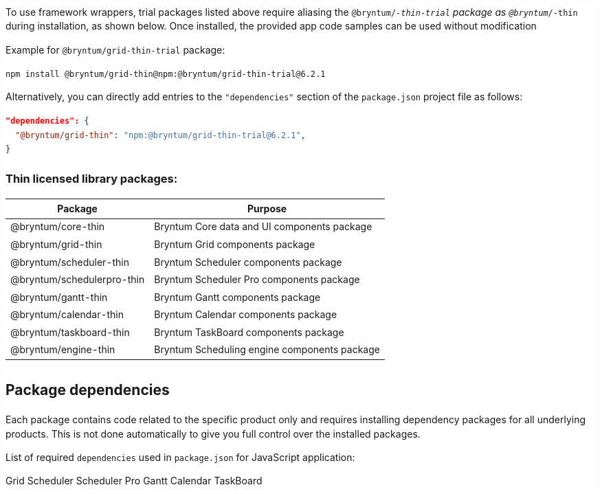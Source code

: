To use framework wrappers, trial packages listed above require aliasing the <code>@bryntum/*-thin-trial</code> package as
<code>@bryntum/*-thin</code> during installation, as shown below. Once installed, the provided app code samples can be used without
modification

</div>

Example for `@bryntum/grid-thin-trial` package:

```shell
npm install @bryntum/grid-thin@npm:@bryntum/grid-thin-trial@6.2.1
```

Alternatively, you can directly add entries to the `"dependencies"` section of the `package.json` project file as follows:

```json
"dependencies": {
  "@bryntum/grid-thin": "npm:@bryntum/grid-thin-trial@6.2.1",
}
```

### Thin licensed library packages:

| Package                    | Purpose                                      |
|----------------------------|----------------------------------------------|
| @bryntum/core-thin         | Bryntum Core data and UI components package  |
| @bryntum/grid-thin         | Bryntum Grid components package              |
| @bryntum/scheduler-thin    | Bryntum Scheduler components package         |
| @bryntum/schedulerpro-thin | Bryntum Scheduler Pro components package     |
| @bryntum/gantt-thin        | Bryntum Gantt components package             |
| @bryntum/calendar-thin     | Bryntum Calendar components package          |
| @bryntum/taskboard-thin    | Bryntum TaskBoard components package         |
| @bryntum/engine-thin       | Bryntum Scheduling engine components package |

## Package dependencies

Each package contains code related to the specific product only and requires installing dependency packages for
all underlying products. This is not done automatically to give you full control over the installed packages.

List of required `dependencies` used in `package.json` for JavaScript application:

<div class="docs-tabs" data-name="multiproduct">
<div>
    <a>Grid</a>
    <a>Scheduler</a>
    <a>Scheduler Pro</a>
    <a>Gantt</a>
    <a>Calendar</a>
    <a>TaskBoard</a>
</div>
<div>
